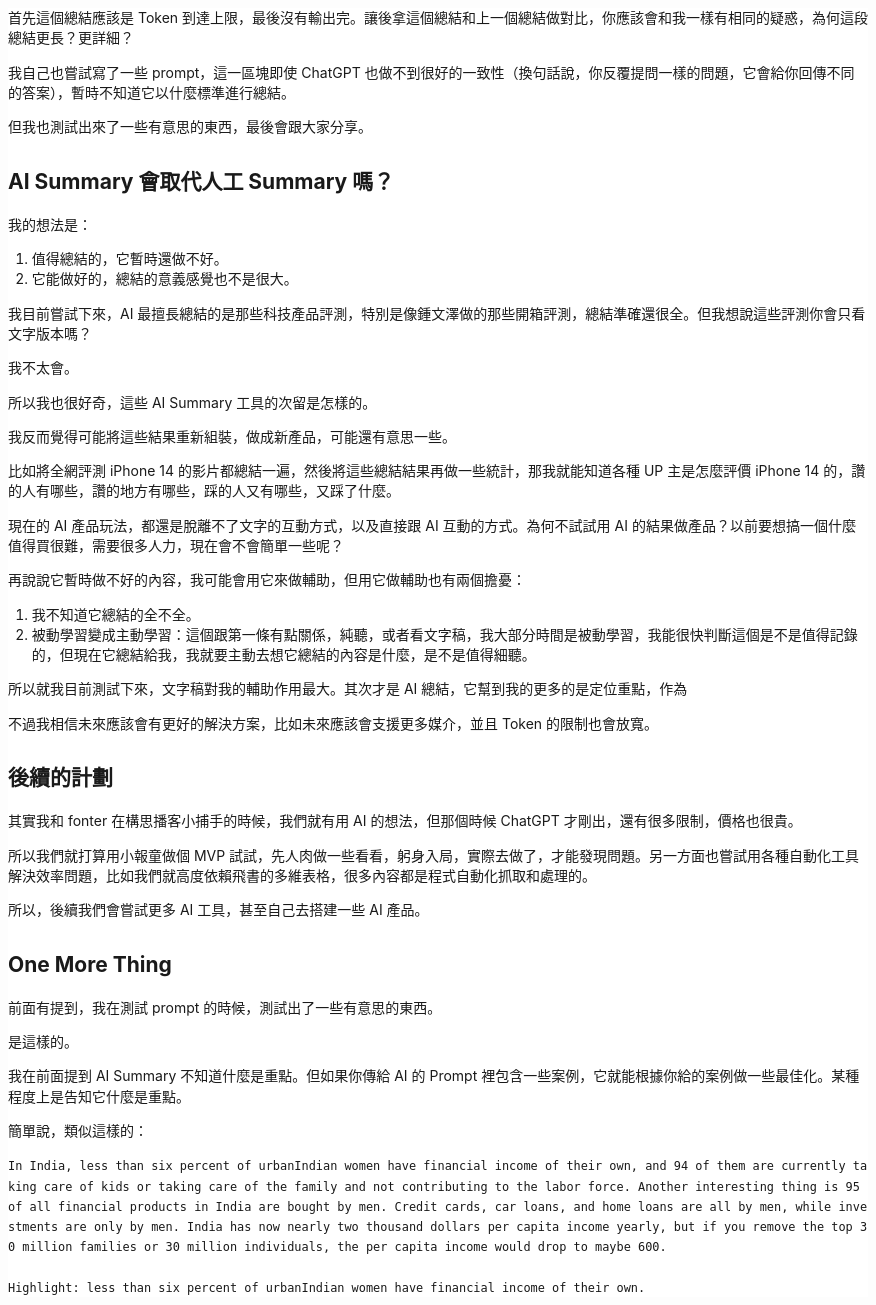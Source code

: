 首先這個總結應該是 Token 到達上限，最後沒有輸出完。讓後拿這個總結和上一個總結做對比，你應該會和我一樣有相同的疑惑，為何這段總結更長？更詳細？

我自己也嘗試寫了一些 prompt，這一區塊即使 ChatGPT 也做不到很好的一致性（換句話說，你反覆提問一樣的問題，它會給你回傳不同的答案），暫時不知道它以什麼標準進行總結。

但我也測試出來了一些有意思的東西，最後會跟大家分享。

## AI Summary 會取代人工 Summary 嗎？

我的想法是：
1. 值得總結的，它暫時還做不好。
2. 它能做好的，總結的意義感覺也不是很大。

我目前嘗試下來，AI 最擅長總結的是那些科技產品評測，特別是像鍾文澤做的那些開箱評測，總結準確還很全。但我想說這些評測你會只看文字版本嗎？

我不太會。

所以我也很好奇，這些 AI Summary 工具的次留是怎樣的。

我反而覺得可能將這些結果重新組裝，做成新產品，可能還有意思一些。

比如將全網評測 iPhone 14 的影片都總結一遍，然後將這些總結結果再做一些統計，那我就能知道各種 UP 主是怎麼評價 iPhone 14 的，讚的人有哪些，讚的地方有哪些，踩的人又有哪些，又踩了什麼。

現在的 AI 產品玩法，都還是脫離不了文字的互動方式，以及直接跟 AI 互動的方式。為何不試試用 AI 的結果做產品？以前要想搞一個什麼值得買很難，需要很多人力，現在會不會簡單一些呢？

再說說它暫時做不好的內容，我可能會用它來做輔助，但用它做輔助也有兩個擔憂：

1. 我不知道它總結的全不全。
2. 被動學習變成主動學習：這個跟第一條有點關係，純聽，或者看文字稿，我大部分時間是被動學習，我能很快判斷這個是不是值得記錄的，但現在它總結給我，我就要主動去想它總結的內容是什麼，是不是值得細聽。

所以就我目前測試下來，文字稿對我的輔助作用最大。其次才是 AI 總結，它幫到我的更多的是定位重點，作為

不過我相信未來應該會有更好的解決方案，比如未來應該會支援更多媒介，並且 Token 的限制也會放寬。

## 後續的計劃

其實我和 fonter 在構思播客小捕手的時候，我們就有用 AI 的想法，但那個時候 ChatGPT 才剛出，還有很多限制，價格也很貴。

所以我們就打算用小報童做個 MVP 試試，先人肉做一些看看，躬身入局，實際去做了，才能發現問題。另一方面也嘗試用各種自動化工具解決效率問題，比如我們就高度依賴飛書的多維表格，很多內容都是程式自動化抓取和處理的。

所以，後續我們會嘗試更多 AI 工具，甚至自己去搭建一些 AI 產品。

## One More Thing

前面有提到，我在測試 prompt 的時候，測試出了一些有意思的東西。

是這樣的。

我在前面提到 AI Summary 不知道什麼是重點。但如果你傳給 AI 的 Prompt 裡包含一些案例，它就能根據你給的案例做一些最佳化。某種程度上是告知它什麼是重點。

簡單說，類似這樣的：

```
In India, less than six percent of urbanIndian women have financial income of their own, and 94 of them are currently taking care of kids or taking care of the family and not contributing to the labor force. Another interesting thing is 95 of all financial products in India are bought by men. Credit cards, car loans, and home loans are all by men, while investments are only by men. India has now nearly two thousand dollars per capita income yearly, but if you remove the top 30 million families or 30 million individuals, the per capita income would drop to maybe 600. 

Highlight: less than six percent of urbanIndian women have financial income of their own.
```
